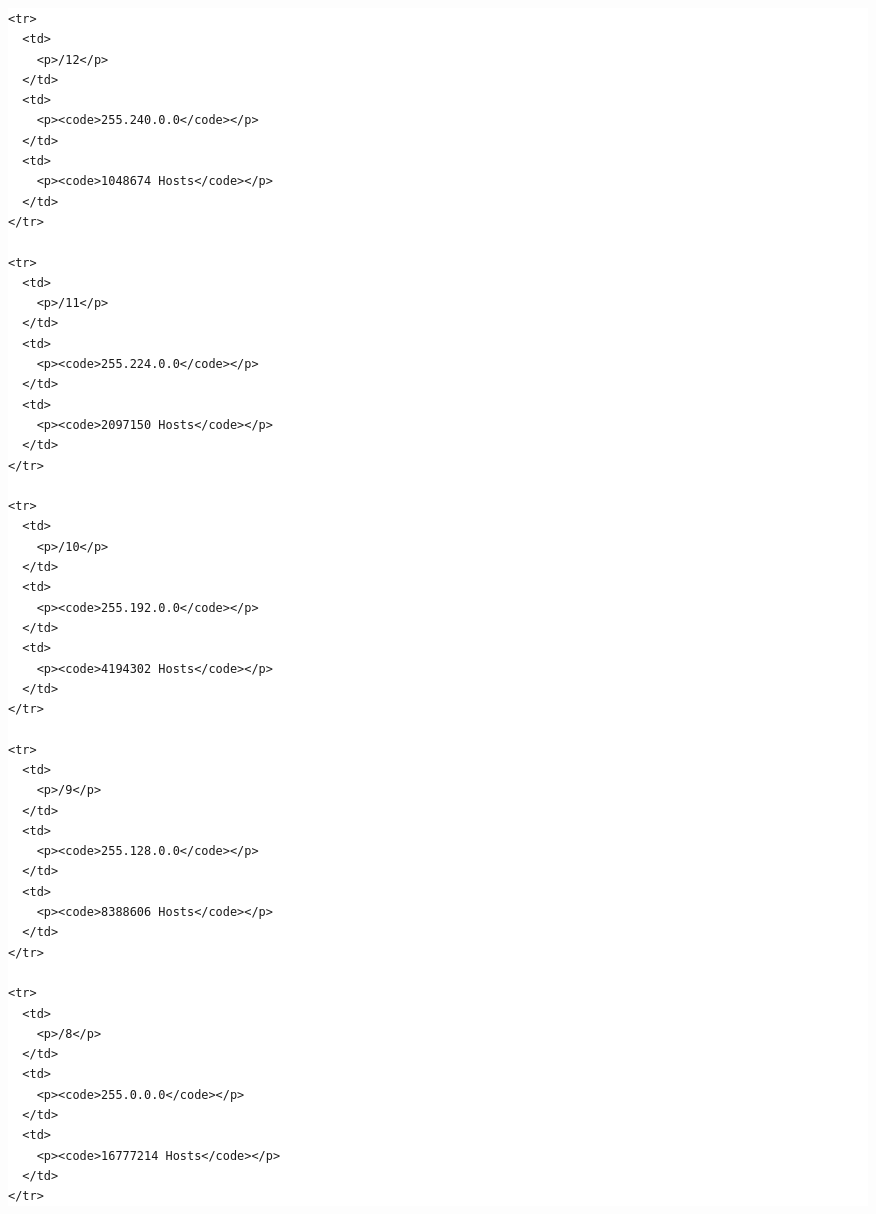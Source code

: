 
    <tr>
      <td>
        <p>/12</p>
      </td>
      <td>
        <p><code>255.240.0.0</code></p>
      </td>
      <td>
        <p><code>1048674 Hosts</code></p>
      </td>
    </tr>

    <tr>
      <td>
        <p>/11</p>
      </td>
      <td>
        <p><code>255.224.0.0</code></p>
      </td>
      <td>
        <p><code>2097150 Hosts</code></p>
      </td>
    </tr>

    <tr>
      <td>
        <p>/10</p>
      </td>
      <td>
        <p><code>255.192.0.0</code></p>
      </td>
      <td>
        <p><code>4194302 Hosts</code></p>
      </td>
    </tr>

    <tr>
      <td>
        <p>/9</p>
      </td>
      <td>
        <p><code>255.128.0.0</code></p>
      </td>
      <td>
        <p><code>8388606 Hosts</code></p>
      </td>
    </tr>

    <tr>
      <td>
        <p>/8</p>
      </td>
      <td>
        <p><code>255.0.0.0</code></p>
      </td>
      <td>
        <p><code>16777214 Hosts</code></p>
      </td>
    </tr>
